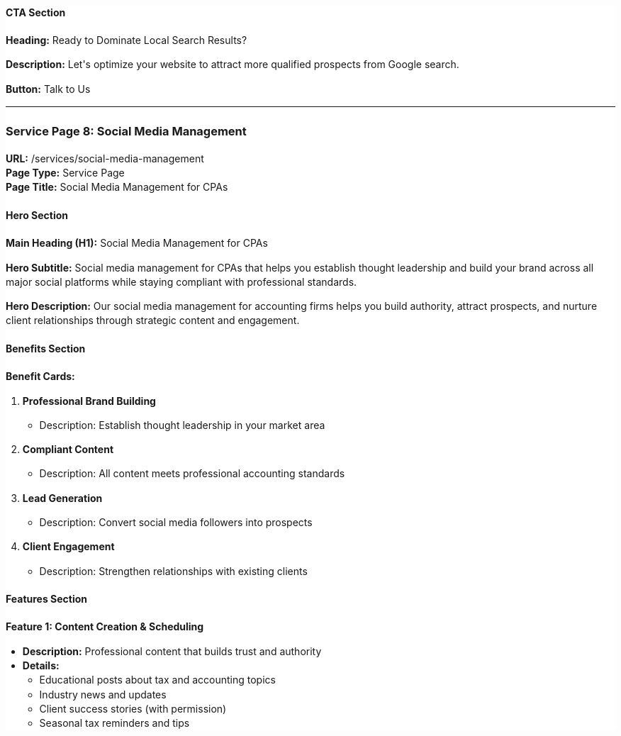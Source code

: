 #### CTA Section

**Heading:**
Ready to Dominate Local Search Results?

**Description:**
Let's optimize your website to attract more qualified prospects from Google search.

**Button:**
Talk to Us

---

### Service Page 8: Social Media Management
**URL:** /services/social-media-management  
**Page Type:** Service Page  
**Page Title:** Social Media Management for CPAs  

#### Hero Section

**Main Heading (H1):**
Social Media Management for CPAs

**Hero Subtitle:**
Social media management for CPAs that helps you establish thought leadership and build your brand across all major social platforms while staying compliant with professional standards.

**Hero Description:**
Our social media management for accounting firms helps you build authority, attract prospects, and nurture client relationships through strategic content and engagement.

#### Benefits Section

**Benefit Cards:**

1. **Professional Brand Building**
   - Description: Establish thought leadership in your market area

2. **Compliant Content**
   - Description: All content meets professional accounting standards

3. **Lead Generation**
   - Description: Convert social media followers into prospects

4. **Client Engagement**
   - Description: Strengthen relationships with existing clients

#### Features Section

**Feature 1: Content Creation & Scheduling**
- **Description:** Professional content that builds trust and authority
- **Details:**
  - Educational posts about tax and accounting topics
  - Industry news and updates
  - Client success stories (with permission)
  - Seasonal tax reminders and tips
